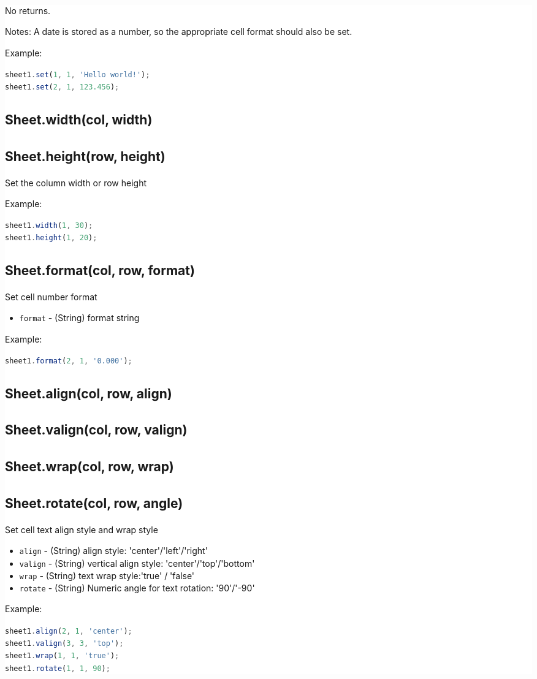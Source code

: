 No returns.

Notes: A date is stored as a number, so the appropriate cell format should also be set.

Example:

```javascript
sheet1.set(1, 1, 'Hello world!');
sheet1.set(2, 1, 123.456);
```

## Sheet.width(col, width)
## Sheet.height(row, height)

Set the column width or row height

Example:

```javascript
sheet1.width(1, 30);
sheet1.height(1, 20);
```

## Sheet.format(col, row, format)

Set cell number format

* `format` - (String) format string

Example:

```javascript
sheet1.format(2, 1, '0.000');
```

## Sheet.align(col, row, align)
## Sheet.valign(col, row, valign)
## Sheet.wrap(col, row, wrap)
## Sheet.rotate(col, row, angle)

Set cell text align style and wrap style

* `align` - (String) align style: 'center'/'left'/'right'
* `valign` - (String) vertical align style: 'center'/'top'/'bottom'
* `wrap` - (String) text wrap style:'true' / 'false'
* `rotate` - (String) Numeric angle for text rotation: '90'/'-90'

Example:

```javascript
sheet1.align(2, 1, 'center');
sheet1.valign(3, 3, 'top');
sheet1.wrap(1, 1, 'true');
sheet1.rotate(1, 1, 90);
```
